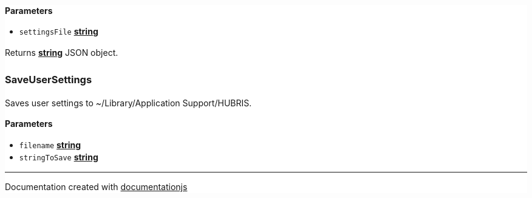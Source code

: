 **Parameters**

-   `settingsFile` **[string](https://developer.mozilla.org/docs/Web/JavaScript/Reference/Global_Objects/String)** 

Returns **[string](https://developer.mozilla.org/docs/Web/JavaScript/Reference/Global_Objects/String)** JSON object.

### SaveUserSettings

Saves user settings to ~/Library/Application Support/HUBRIS.

**Parameters**

-   `filename` **[string](https://developer.mozilla.org/docs/Web/JavaScript/Reference/Global_Objects/String)** 
-   `stringToSave` **[string](https://developer.mozilla.org/docs/Web/JavaScript/Reference/Global_Objects/String)** 

___

Documentation created with [documentationjs](https://github.com/documentationjs/documentation)